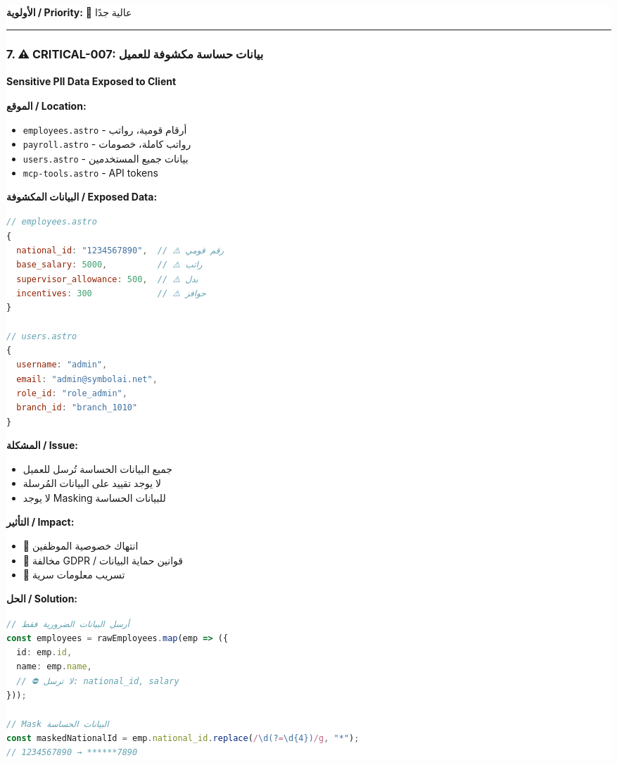 **الأولوية / Priority:** 🔴 عالية جدًا

---

### 7. ⚠️ **CRITICAL-007: بيانات حساسة مكشوفة للعميل**
**Sensitive PII Data Exposed to Client**

**الموقع / Location:**
- `employees.astro` - أرقام قومية، رواتب
- `payroll.astro` - رواتب كاملة، خصومات
- `users.astro` - بيانات جميع المستخدمين
- `mcp-tools.astro` - API tokens

**البيانات المكشوفة / Exposed Data:**
```javascript
// employees.astro
{
  national_id: "1234567890",  // ⚠️ رقم قومي
  base_salary: 5000,          // ⚠️ راتب
  supervisor_allowance: 500,  // ⚠️ بدل
  incentives: 300             // ⚠️ حوافز
}

// users.astro
{
  username: "admin",
  email: "admin@symbolai.net",
  role_id: "role_admin",
  branch_id: "branch_1010"
}
```

**المشكلة / Issue:**
- جميع البيانات الحساسة تُرسل للعميل
- لا يوجد تقييد على البيانات المُرسلة
- لا يوجد Masking للبيانات الحساسة

**التأثير / Impact:**
- 🔴 انتهاك خصوصية الموظفين
- 🔴 مخالفة GDPR / قوانين حماية البيانات
- 🔴 تسريب معلومات سرية

**الحل / Solution:**
```typescript
// أرسل البيانات الضرورية فقط
const employees = rawEmployees.map(emp => ({
  id: emp.id,
  name: emp.name,
  // ⛔ لا ترسل: national_id, salary
}));

// Mask البيانات الحساسة
const maskedNationalId = emp.national_id.replace(/\d(?=\d{4})/g, "*");
// 1234567890 → ******7890
```
